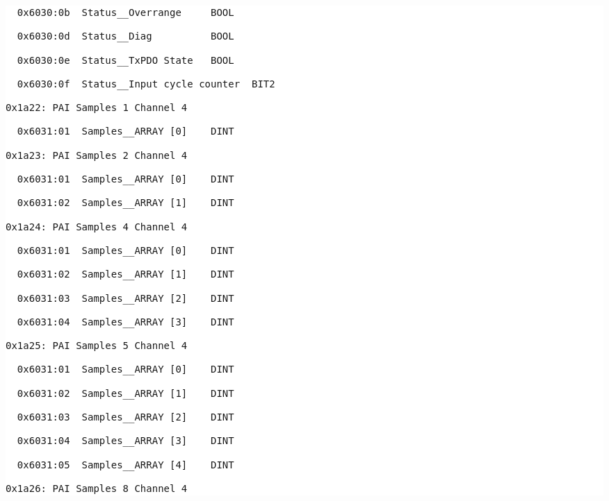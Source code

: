 </tr>
<tr>
<td colspan=3 align="left"><pre>  0x6030:0b  Status__Overrange     BOOL</pre></td>
</tr>
<tr>
<td colspan=3 align="left"><pre>  0x6030:0d  Status__Diag          BOOL</pre></td>
</tr>
<tr>
<td colspan=3 align="left"><pre>  0x6030:0e  Status__TxPDO State   BOOL</pre></td>
</tr>
<tr>
<td colspan=3 align="left"><pre>  0x6030:0f  Status__Input cycle counter  BIT2</pre></td>
</tr>
<tr>
<td colspan=3 align="left"><pre>0x1a22: PAI Samples 1 Channel 4</pre></td>
</tr>
<tr>
<td colspan=3 align="left"><pre>  0x6031:01  Samples__ARRAY [0]    DINT</pre></td>
</tr>
<tr>
<td colspan=3 align="left"><pre>0x1a23: PAI Samples 2 Channel 4</pre></td>
</tr>
<tr>
<td colspan=3 align="left"><pre>  0x6031:01  Samples__ARRAY [0]    DINT</pre></td>
</tr>
<tr>
<td colspan=3 align="left"><pre>  0x6031:02  Samples__ARRAY [1]    DINT</pre></td>
</tr>
<tr>
<td colspan=3 align="left"><pre>0x1a24: PAI Samples 4 Channel 4</pre></td>
</tr>
<tr>
<td colspan=3 align="left"><pre>  0x6031:01  Samples__ARRAY [0]    DINT</pre></td>
</tr>
<tr>
<td colspan=3 align="left"><pre>  0x6031:02  Samples__ARRAY [1]    DINT</pre></td>
</tr>
<tr>
<td colspan=3 align="left"><pre>  0x6031:03  Samples__ARRAY [2]    DINT</pre></td>
</tr>
<tr>
<td colspan=3 align="left"><pre>  0x6031:04  Samples__ARRAY [3]    DINT</pre></td>
</tr>
<tr>
<td colspan=3 align="left"><pre>0x1a25: PAI Samples 5 Channel 4</pre></td>
</tr>
<tr>
<td colspan=3 align="left"><pre>  0x6031:01  Samples__ARRAY [0]    DINT</pre></td>
</tr>
<tr>
<td colspan=3 align="left"><pre>  0x6031:02  Samples__ARRAY [1]    DINT</pre></td>
</tr>
<tr>
<td colspan=3 align="left"><pre>  0x6031:03  Samples__ARRAY [2]    DINT</pre></td>
</tr>
<tr>
<td colspan=3 align="left"><pre>  0x6031:04  Samples__ARRAY [3]    DINT</pre></td>
</tr>
<tr>
<td colspan=3 align="left"><pre>  0x6031:05  Samples__ARRAY [4]    DINT</pre></td>
</tr>
<tr>
<td colspan=3 align="left"><pre>0x1a26: PAI Samples 8 Channel 4</pre></td>
</tr>